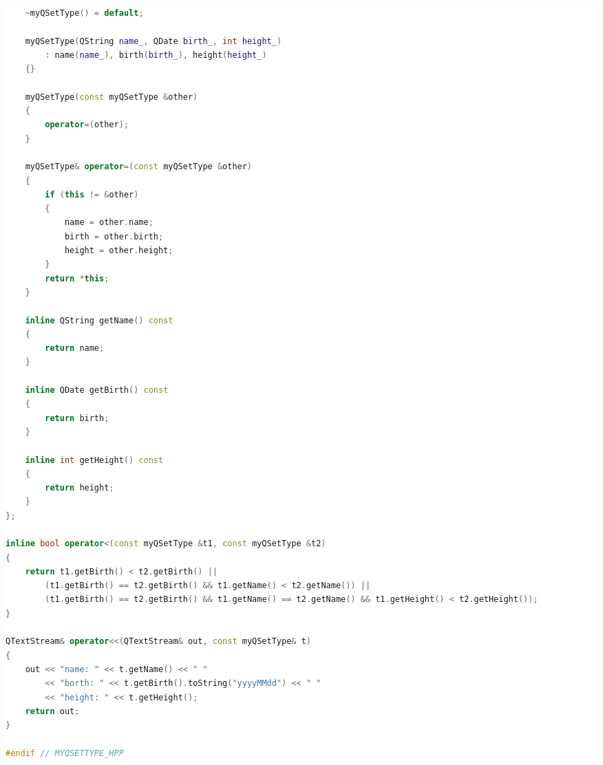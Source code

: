 ```c++
	~myQSetType() = default;

	myQSetType(QString name_, QDate birth_, int height_)
		: name(name_), birth(birth_), height(height_)
	{}

	myQSetType(const myQSetType &other)
	{
		operator=(other);
	}

	myQSetType& operator=(const myQSetType &other)
	{
		if (this != &other)
		{
			name = other.name;
			birth = other.birth;
			height = other.height;
		}
		return *this;
	}

	inline QString getName() const
	{
		return name;
	}

	inline QDate getBirth() const
	{
		return birth;
	}

	inline int getHeight() const
	{
		return height;
	}
};

inline bool operator<(const myQSetType &t1, const myQSetType &t2)
{
	return t1.getBirth() < t2.getBirth() ||
		(t1.getBirth() == t2.getBirth() && t1.getName() < t2.getName()) ||
		(t1.getBirth() == t2.getBirth() && t1.getName() == t2.getName() && t1.getHeight() < t2.getHeight());
}

QTextStream& operator<<(QTextStream& out, const myQSetType& t)
{
	out << "name: " << t.getName() << " "
		<< "borth: " << t.getBirth().toString("yyyyMMdd") << " "
		<< "height: " << t.getHeight();
	return out;
}

#endif // MYQSETTYPE_HPP
```
